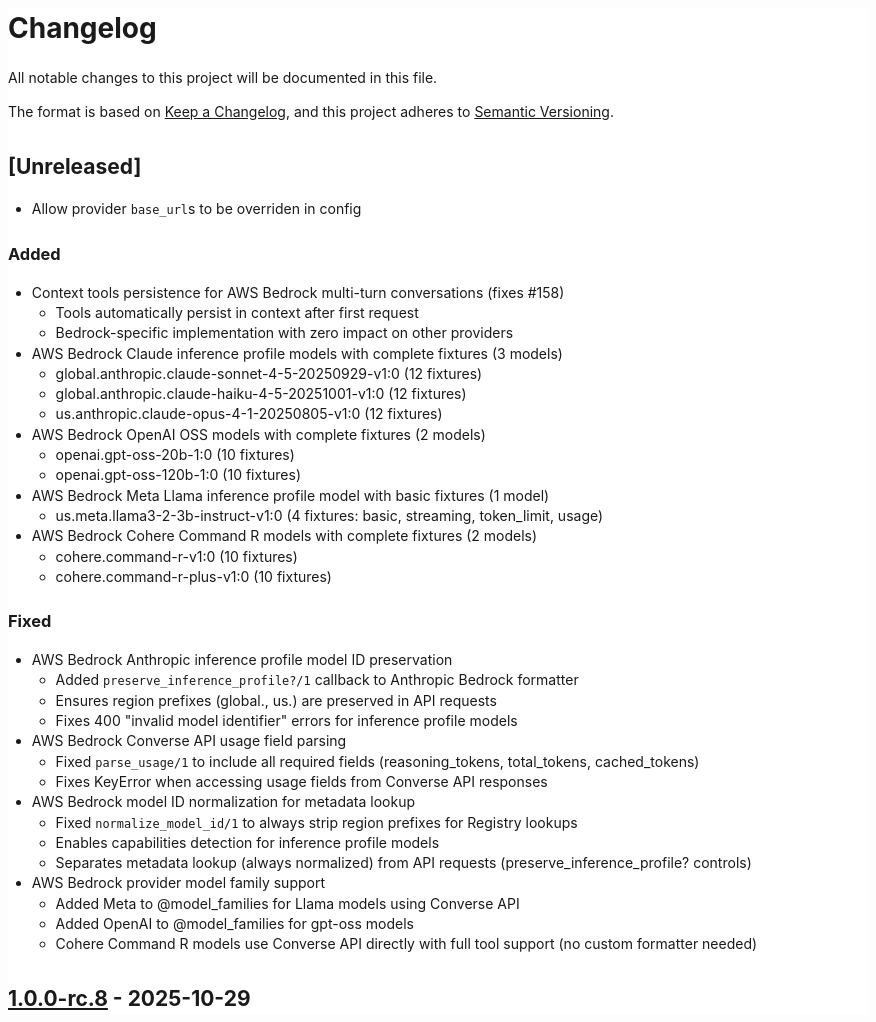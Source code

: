 # Changelog

All notable changes to this project will be documented in this file.

The format is based on [Keep a Changelog](https://keepachangelog.com/en/1.0.0/),
and this project adheres to [Semantic Versioning](https://semver.org/spec/v2.0.0.html).

## [Unreleased]

- Allow provider `base_url`s to be overriden in config

### Added

- Context tools persistence for AWS Bedrock multi-turn conversations (fixes #158)
  - Tools automatically persist in context after first request
  - Bedrock-specific implementation with zero impact on other providers
- AWS Bedrock Claude inference profile models with complete fixtures (3 models)
  - global.anthropic.claude-sonnet-4-5-20250929-v1:0 (12 fixtures)
  - global.anthropic.claude-haiku-4-5-20251001-v1:0 (12 fixtures)
  - us.anthropic.claude-opus-4-1-20250805-v1:0 (12 fixtures)
- AWS Bedrock OpenAI OSS models with complete fixtures (2 models)
  - openai.gpt-oss-20b-1:0 (10 fixtures)
  - openai.gpt-oss-120b-1:0 (10 fixtures)
- AWS Bedrock Meta Llama inference profile model with basic fixtures (1 model)
  - us.meta.llama3-2-3b-instruct-v1:0 (4 fixtures: basic, streaming, token_limit, usage)
- AWS Bedrock Cohere Command R models with complete fixtures (2 models)
  - cohere.command-r-v1:0 (10 fixtures)
  - cohere.command-r-plus-v1:0 (10 fixtures)

### Fixed

- AWS Bedrock Anthropic inference profile model ID preservation
  - Added `preserve_inference_profile?/1` callback to Anthropic Bedrock formatter
  - Ensures region prefixes (global., us.) are preserved in API requests
  - Fixes 400 "invalid model identifier" errors for inference profile models
- AWS Bedrock Converse API usage field parsing
  - Fixed `parse_usage/1` to include all required fields (reasoning_tokens, total_tokens, cached_tokens)
  - Fixes KeyError when accessing usage fields from Converse API responses
- AWS Bedrock model ID normalization for metadata lookup
  - Fixed `normalize_model_id/1` to always strip region prefixes for Registry lookups
  - Enables capabilities detection for inference profile models
  - Separates metadata lookup (always normalized) from API requests (preserve_inference_profile? controls)
- AWS Bedrock provider model family support
  - Added Meta to @model_families for Llama models using Converse API
  - Added OpenAI to @model_families for gpt-oss models
  - Cohere Command R models use Converse API directly with full tool support (no custom formatter needed)

## [1.0.0-rc.8] - 2025-10-29


[1.0.0-rc.8]: https://github.com/agentjido/req_llm/releases/tag/v1.0.0-rc.8
[1.0.0-rc.7]: https://github.com/agentjido/req_llm/releases/tag/v1.0.0-rc.7
[1.0.0-rc.6]: https://github.com/agentjido/req_llm/releases/tag/v1.0.0-rc.6
[1.0.0-rc.5]: https://github.com/agentjido/req_llm/releases/tag/v1.0.0-rc.5
[1.0.0-rc.4]: https://github.com/agentjido/req_llm/releases/tag/v1.0.0-rc.4
[1.0.0-rc.3]: https://github.com/agentjido/req_llm/releases/tag/v1.0.0-rc.3
[1.0.0-rc.2]: https://github.com/agentjido/req_llm/releases/tag/v1.0.0-rc.2
[1.0.0-rc.1]: https://github.com/agentjido/req_llm/releases/tag/v1.0.0-rc.1